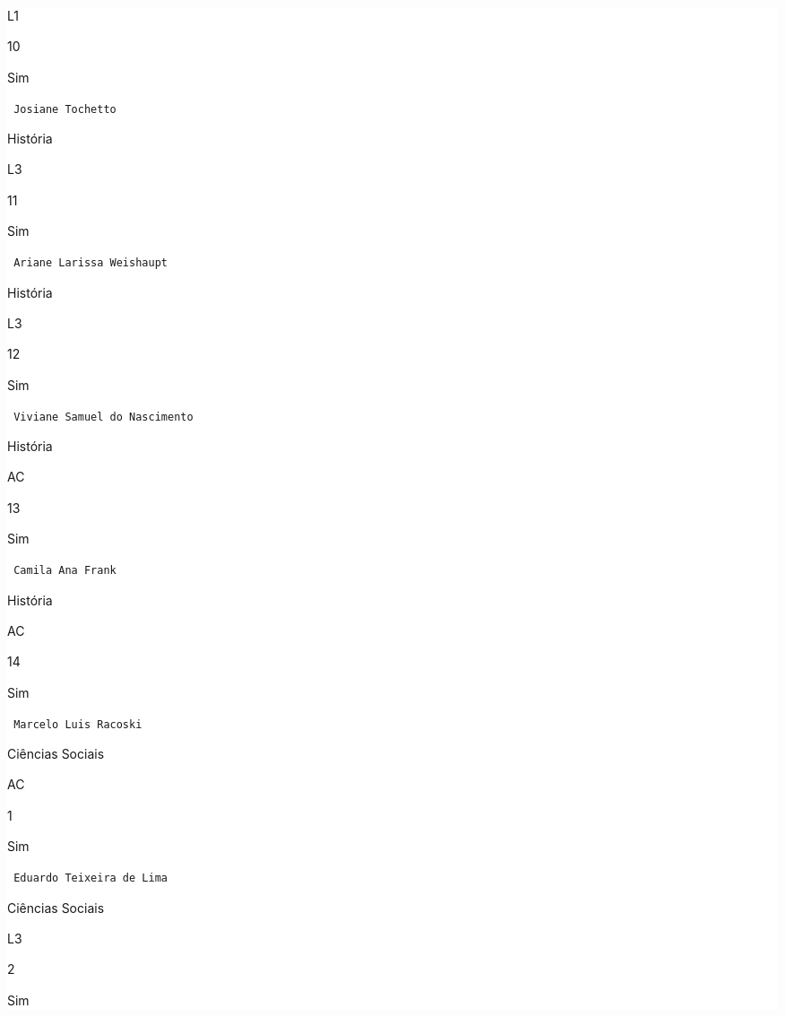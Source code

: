    L1

   10

   Sim

     Josiane Tochetto

   História

   L3

   11

   Sim

     Ariane Larissa Weishaupt

   História

   L3

   12

   Sim

     Viviane Samuel do Nascimento

   História

   AC

   13

   Sim

     Camila Ana Frank

   História

   AC

   14

   Sim

     Marcelo Luis Racoski

   Ciências Sociais

   AC

   1

   Sim

     Eduardo Teixeira de Lima

   Ciências Sociais

   L3

   2

   Sim
